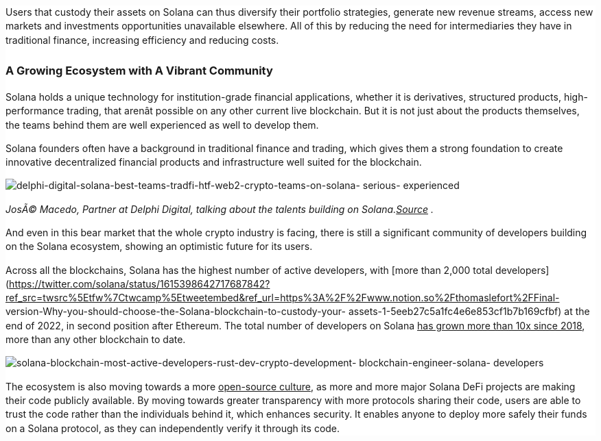Users that custody their assets on Solana can thus diversify their portfolio
strategies, generate new revenue streams, access new markets and investments
opportunities unavailable elsewhere. All of this by reducing the need for
intermediaries they have in traditional finance, increasing efficiency and
reducing costs.

### A Growing Ecosystem with A Vibrant Community

Solana holds a unique technology for institution-grade financial applications,
whether it is derivatives, structured products, high-performance trading, that
arenât possible on any other current live blockchain. But it is not just
about the products themselves, the teams behind them are well experienced as
well to develop them.

Solana founders often have a background in traditional finance and trading,
which gives them a strong foundation to create innovative decentralized
financial products and infrastructure well suited for the blockchain.

![delphi-digital-solana-best-teams-tradfi-htf-web2-crypto-teams-on-solana-
serious-
experienced](https://framerusercontent.com/images/gil6nudKdc56Foj66NEFpx2cZFE.png)

_JosÃ© Macedo, Partner at Delphi Digital, talking about the talents building
on
Solana._[_Source_](https://twitter.com/ZeMariaMacedo/status/1589589840500523008)
_._

And even in this bear market that the whole crypto industry is facing, there
is still a significant community of developers building on the Solana
ecosystem, showing an optimistic future for its users.

Across all the blockchains, Solana has the highest number of active
developers, with [more than 2,000 total
developers](https://twitter.com/solana/status/1615398642717687842?ref_src=twsrc%5Etfw%7Ctwcamp%5Etweetembed&ref_url=https%3A%2F%2Fwww.notion.so%2Fthomaslefort%2FFinal-
version-Why-you-should-choose-the-Solana-blockchain-to-custody-your-
assets-1-5eeb27c5a1fc4e6e853cf1b7b169cfbf) at the end of 2022, in second
position after Ethereum. The total number of developers on Solana [has grown
more than 10x since
2018](https://twitter.com/rajgokal/status/1615578669006860288?s=20&t=OYU5uCIQdBhZ3sDSwbjGTw),
more than any other blockchain to date.

![solana-blockchain-most-active-developers-rust-dev-crypto-development-
blockchain-engineer-solana-
developers](https://framerusercontent.com/images/RzG3Wb01uyX4BhpjJnhqtoXVAXU.png)

The ecosystem is also moving towards a more [open-source
culture](https://twitter.com/therealchaseeb/status/1615406724231593986), as
more and more major Solana DeFi projects are making their code publicly
available. By moving towards greater transparency with more protocols sharing
their code, users are able to trust the code rather than the individuals
behind it, which enhances security. It enables anyone to deploy more safely
their funds on a Solana protocol, as they can independently verify it through
its code.
